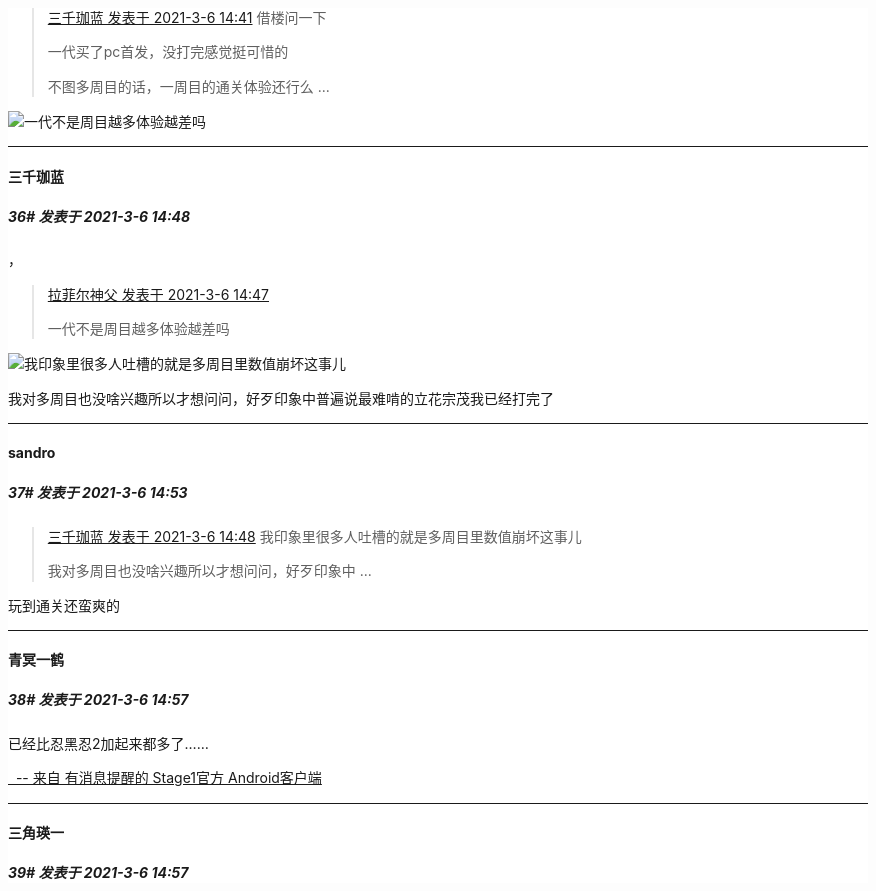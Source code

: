 
<blockquote><a href="httphttps://bbs.saraba1st.com/2b/forum.php?mod=redirect&amp;goto=findpost&amp;pid=50531110&amp;ptid=1991519" target="_blank">三千珈蓝 发表于 2021-3-6 14:41</a>
借楼问一下

一代买了pc首发，没打完感觉挺可惜的

不图多周目的话，一周目的通关体验还行么 ...</blockquote>
<img src="https://static.saraba1st.com/image/smiley/face2017/067.png" referrerpolicy="no-referrer">一代不是周目越多体验越差吗


-----

####  三千珈蓝  
##### 36#       发表于 2021-3-6 14:48

，


<blockquote><a href="httphttps://bbs.saraba1st.com/2b/forum.php?mod=redirect&amp;goto=findpost&amp;pid=50531146&amp;ptid=1991519" target="_blank">拉菲尔神父 发表于 2021-3-6 14:47</a>

一代不是周目越多体验越差吗</blockquote>
<img src="https://static.saraba1st.com/image/smiley/face2017/067.png" referrerpolicy="no-referrer">我印象里很多人吐槽的就是多周目里数值崩坏这事儿

我对多周目也没啥兴趣所以才想问问，好歹印象中普遍说最难啃的立花宗茂我已经打完了


-----

####  sandro  
##### 37#       发表于 2021-3-6 14:53


<blockquote><a href="httphttps://bbs.saraba1st.com/2b/forum.php?mod=redirect&amp;goto=findpost&amp;pid=50531161&amp;ptid=1991519" target="_blank">三千珈蓝 发表于 2021-3-6 14:48</a>
我印象里很多人吐槽的就是多周目里数值崩坏这事儿

我对多周目也没啥兴趣所以才想问问，好歹印象中 ...</blockquote>
玩到通关还蛮爽的


-----

####  青冥一鹤  
##### 38#       发表于 2021-3-6 14:57


已经比忍黑忍2加起来都多了……

[  -- 来自 有消息提醒的 Stage1官方 Android客户端](https://www.coolapk.com/apk/140634)


-----

####  三角瑛一  
##### 39#       发表于 2021-3-6 14:57
